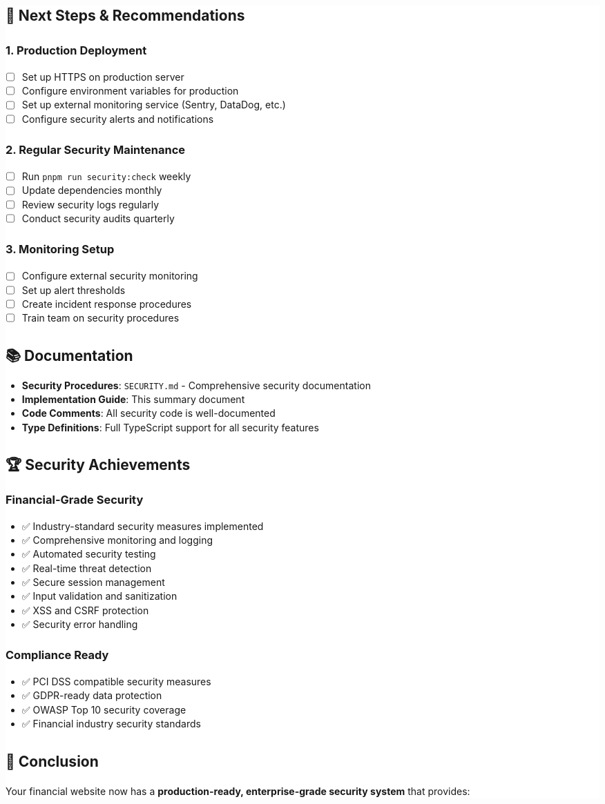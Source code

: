 ## 🎯 **Next Steps & Recommendations**

### **1. Production Deployment**
- [ ] Set up HTTPS on production server
- [ ] Configure environment variables for production
- [ ] Set up external monitoring service (Sentry, DataDog, etc.)
- [ ] Configure security alerts and notifications

### **2. Regular Security Maintenance**
- [ ] Run `pnpm run security:check` weekly
- [ ] Update dependencies monthly
- [ ] Review security logs regularly
- [ ] Conduct security audits quarterly

### **3. Monitoring Setup**
- [ ] Configure external security monitoring
- [ ] Set up alert thresholds
- [ ] Create incident response procedures
- [ ] Train team on security procedures

## 📚 **Documentation**

- **Security Procedures**: `SECURITY.md` - Comprehensive security documentation
- **Implementation Guide**: This summary document
- **Code Comments**: All security code is well-documented
- **Type Definitions**: Full TypeScript support for all security features

## 🏆 **Security Achievements**

### **Financial-Grade Security**
- ✅ Industry-standard security measures implemented
- ✅ Comprehensive monitoring and logging
- ✅ Automated security testing
- ✅ Real-time threat detection
- ✅ Secure session management
- ✅ Input validation and sanitization
- ✅ XSS and CSRF protection
- ✅ Security error handling

### **Compliance Ready**
- ✅ PCI DSS compatible security measures
- ✅ GDPR-ready data protection
- ✅ OWASP Top 10 security coverage
- ✅ Financial industry security standards

## 🎉 **Conclusion**

Your financial website now has a **production-ready, enterprise-grade security system** that provides:
